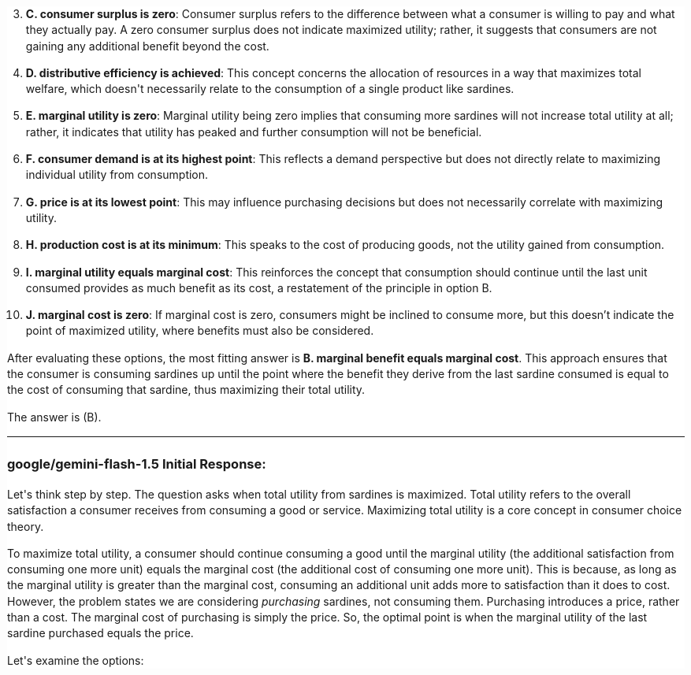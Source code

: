 3. **C. consumer surplus is zero**: Consumer surplus refers to the difference between what a consumer is willing to pay and what they actually pay. A zero consumer surplus does not indicate maximized utility; rather, it suggests that consumers are not gaining any additional benefit beyond the cost.

4. **D. distributive efficiency is achieved**: This concept concerns the allocation of resources in a way that maximizes total welfare, which doesn't necessarily relate to the consumption of a single product like sardines.

5. **E. marginal utility is zero**: Marginal utility being zero implies that consuming more sardines will not increase total utility at all; rather, it indicates that utility has peaked and further consumption will not be beneficial.

6. **F. consumer demand is at its highest point**: This reflects a demand perspective but does not directly relate to maximizing individual utility from consumption.

7. **G. price is at its lowest point**: This may influence purchasing decisions but does not necessarily correlate with maximizing utility.

8. **H. production cost is at its minimum**: This speaks to the cost of producing goods, not the utility gained from consumption.

9. **I. marginal utility equals marginal cost**: This reinforces the concept that consumption should continue until the last unit consumed provides as much benefit as its cost, a restatement of the principle in option B.

10. **J. marginal cost is zero**: If marginal cost is zero, consumers might be inclined to consume more, but this doesn’t indicate the point of maximized utility, where benefits must also be considered.

After evaluating these options, the most fitting answer is **B. marginal benefit equals marginal cost**. This approach ensures that the consumer is consuming sardines up until the point where the benefit they derive from the last sardine consumed is equal to the cost of consuming that sardine, thus maximizing their total utility.

The answer is (B).


[//]: # (2024-11-17 19:59:26)

---




[//]: # (2024-11-17 19:59:31)
### google/gemini-flash-1.5 Initial Response:


[//]: # (2024-11-17 19:59:31)
Let's think step by step.  The question asks when total utility from sardines is maximized.  Total utility refers to the overall satisfaction a consumer receives from consuming a good or service.  Maximizing total utility is a core concept in consumer choice theory.

To maximize total utility, a consumer should continue consuming a good until the marginal utility (the additional satisfaction from consuming one more unit) equals the marginal cost (the additional cost of consuming one more unit).  This is because, as long as the marginal utility is greater than the marginal cost, consuming an additional unit adds more to satisfaction than it does to cost. However, the problem states we are considering *purchasing* sardines, not consuming them. Purchasing introduces a price, rather than a cost.  The marginal cost of purchasing is simply the price.  So, the optimal point is when the marginal utility of the last sardine purchased equals the price.

Let's examine the options:


[//]: # (2024-11-17 19:59:19)
[//]: # (2024-11-17 19:59:19)
[//]: # (2024-11-17 19:59:19)
[//]: # (2024-11-17 19:59:19)
[//]: # (2024-11-17 19:59:19)
[//]: # (2024-11-17 19:59:19)
[//]: # (2024-11-17 19:59:38)
[//]: # (2024-11-17 19:59:38)
[//]: # (2024-11-17 19:59:38)
[//]: # (2024-11-17 19:59:40)
[//]: # (2024-11-17 19:59:40)
[//]: # (2024-11-17 19:59:40)
[//]: # (2024-11-17 19:59:40)
[//]: # (2024-11-17 19:59:40)
[//]: # (2024-11-17 19:59:40)
[//]: # (2024-11-17 19:59:42)
[//]: # (2024-11-17 19:59:42)
[//]: # (2024-11-17 19:59:42)
[//]: # (2024-11-17 19:59:44)
[//]: # (2024-11-17 19:59:44)
[//]: # (2024-11-17 19:59:44)
[//]: # (2024-11-17 19:59:51)
[//]: # (2024-11-17 19:59:51)
[//]: # (2024-11-17 19:59:51)
[//]: # (2024-11-17 19:59:53)
[//]: # (2024-11-17 19:59:53)
[//]: # (2024-11-17 19:59:53)